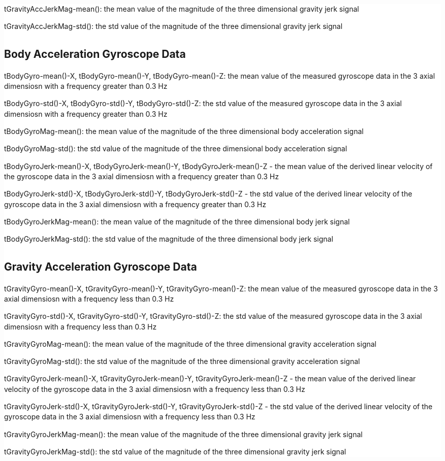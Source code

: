 tGravityAccJerkMag-mean(): the mean value of the magnitude of the three dimensional gravity jerk signal 

tGravityAccJerkMag-std(): the std value of the magnitude of the three dimensional gravity jerk signal 

## Body Acceleration Gyroscope Data

tBodyGyro-mean()-X, tBodyGyro-mean()-Y, tBodyGyro-mean()-Z: the mean value of the measured gyroscope data in the 3 axial dimensiosn with a frequency greater than 0.3 Hz

tBodyGyro-std()-X, tBodyGyro-std()-Y, tBodyGyro-std()-Z: the std value of the measured gyroscope data in the 3 axial dimensiosn with a frequency greater than 0.3 Hz

tBodyGyroMag-mean(): the mean value of the magnitude of the three dimensional body acceleration signal 

tBodyGyroMag-std(): the std value of the magnitude of the three dimensional body acceleration signal 

tBodyGyroJerk-mean()-X, tBodyGyroJerk-mean()-Y, tBodyGyroJerk-mean()-Z - the mean value of the derived linear velocity of the gyroscope data in the 3 axial dimensiosn with a frequency greater than 0.3 Hz

tBodyGyroJerk-std()-X, tBodyGyroJerk-std()-Y, tBodyGyroJerk-std()-Z - the std value of the derived linear velocity of the gyroscope data in the 3 axial dimensiosn with a frequency greater than 0.3 Hz

tBodyGyroJerkMag-mean(): the mean value of the magnitude of the three dimensional body jerk signal 

tBodyGyroJerkMag-std(): the std value of the magnitude of the three dimensional body jerk signal 

## Gravity Acceleration Gyroscope Data

tGravityGyro-mean()-X, tGravityGyro-mean()-Y, tGravityGyro-mean()-Z: the mean value of the measured gyroscope data in the 3 axial dimensiosn with a frequency less than 0.3 Hz

tGravityGyro-std()-X, tGravityGyro-std()-Y, tGravityGyro-std()-Z: the std value of the measured gyroscope data in the 3 axial dimensiosn with a frequency less than 0.3 Hz

tGravityGyroMag-mean(): the mean value of the magnitude of the three dimensional gravity acceleration signal 

tGravityGyroMag-std(): the std value of the magnitude of the three dimensional gravity acceleration signal 

tGravityGyroJerk-mean()-X, tGravityGyroJerk-mean()-Y, tGravityGyroJerk-mean()-Z - the mean value of the derived linear velocity of the gyroscope data in the 3 axial dimensiosn with a frequency less than 0.3 Hz

tGravityGyroJerk-std()-X, tGravityGyroJerk-std()-Y, tGravityGyroJerk-std()-Z - the std value of the derived linear velocity of the gyroscope data in the 3 axial dimensiosn with a frequency less than 0.3 Hz

tGravityGyroJerkMag-mean(): the mean value of the magnitude of the three dimensional gravity jerk signal 

tGravityGyroJerkMag-std(): the std value of the magnitude of the three dimensional gravity jerk signal 
